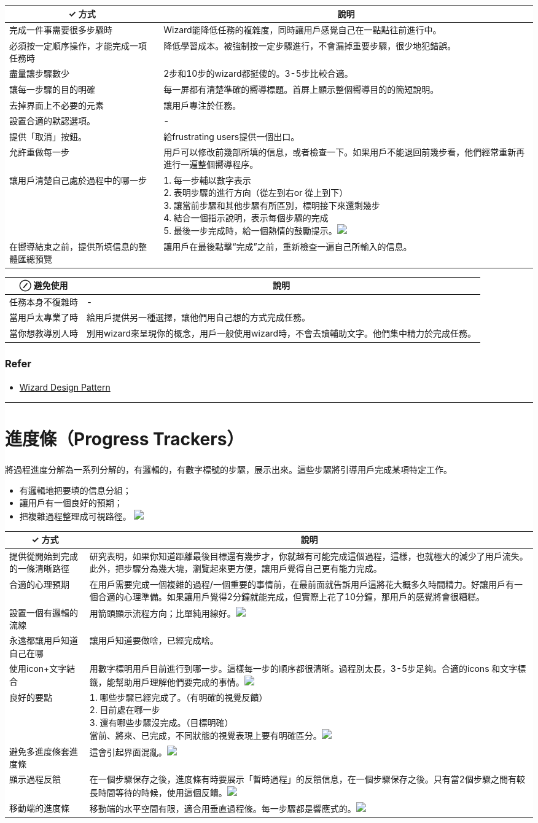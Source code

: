 | ✓ 方式 | 說明 |
| ----- | ----- |
| 完成一件事需要很多步驟時 | Wizard能降低任務的複雜度，同時讓用戶感覺自己在一點點往前進行中。|
| 必須按一定順序操作，才能完成一項任務時| 降低學習成本。被強制按一定步驟進行，不會漏掉重要步驟，很少地犯錯誤。|
|盡量讓步驟數少|2步和10步的wizard都挺傻的。3-5步比較合適。|
|讓每一步驟的目的明確|每一屏都有清楚準確的嚮導標題。首屏上顯示整個嚮導目的的簡短說明。|
|去掉界面上不必要的元素|讓用戶專注於任務。|
|設置合適的默認選項。|-|
|提供「取消」按鈕。|給frustrating users提供一個出口。|
|允許重做每一步|用戶可以修改前幾部所填的信息，或者檢查一下。如果用戶不能退回前幾步看，他們經常重新再進行一遍整個嚮導程序。|
|讓用戶清楚自己處於過程中的哪一步|1. 每一步輔以數字表示<BR>2. 表明步驟的進行方向（從左到右or 從上到下）<BR>3. 讓當前步驟和其他步驟有所區別，標明接下來還剩幾步<BR>4. 結合一個指示說明，表示每個步驟的完成<BR>5. 最後一步完成時，給一個熱情的鼓勵提示。![](https://pic3.zhimg.com/v2-4846d6584e1694c8d390fac12bd8c0ae_r.jpg)|
|在嚮導結束之前，提供所填信息的整體匯總預覽|讓用戶在最後點擊“完成”之前，重新檢查一遍自己所輸入的信息。|

| ⊘ 避免使用 | 說明 |
| ----- | ----- |
| 任務本身不復雜時 | - | 
| 當用戶太專業了時| 給用戶提供另一種選擇，讓他們用自己想的方式完成任務。| 
|當你想教導別人時|別用wizard來呈現你的概念，用戶一般使用wizard時，不會去讀輔助文字。他們集中精力於完成任務。|

### Refer
- [Wizard Design Pattern](https://link.zhihu.com/?target=https%3A//uxplanet.org/wizard-design-pattern-8c86e14f2a38)

***

# 進度條（Progress Trackers）
將過程進度分解為一系列分解的，有邏輯的，有數字標號的步驟，展示出來。這些步驟將引導用戶完成某項特定工作。
- 有邏輯地把要填的信息分組；
- 讓用戶有一個良好的預期；
- 把複雜過程整理成可視路徑。
![](https://pic3.zhimg.com/50/v2-7811291db50a90c05afbdfe7d391f61e_hd.jpg)

| ✓ 方式 | 說明 |
| ----- | ----- |
|提供從開始到完成的一條清晰路徑|研究表明，如果你知道距離最後目標還有幾步才，你就越有可能完成這個過程，這樣，也就極大的減少了用戶流失。此外，把步驟分為幾大塊，瀏覽起來更方便，讓用戶覺得自己更有能力完成。|
|合適的心理預期|在用戶需要完成一個複雜的過程/一個重要的事情前，在最前面就告訴用戶這將花大概多久時間精力。好讓用戶有一個合適的心理準備。如果讓用戶覺得2分鐘就能完成，但實際上花了10分鐘，那用戶的感覺將會很糟糕。|
|設置一個有邏輯的流線|用箭頭顯示流程方向；比單純用線好。![](https://pic2.zhimg.com/50/v2-7619cb67935dec58bde0d0f42790eef5_hd.jpg)|
|永遠都讓用戶知道自己在哪|讓用戶知道要做啥，已經完成啥。|
|使用icon+文字結合|用數字標明用戶目前進行到哪一步。這樣每一步的順序都很清晰。過程別太長，3-5步足夠。合適的icons 和文字標籤，能幫助用戶理解他們要完成的事情。![](https://pic3.zhimg.com/50/v2-7bf9ba41692ef5f353f82195324665d6_hd.jpg)|
|良好的要點|1. 哪些步驟已經完成了。（有明確的視覺反饋）<BR>2. 目前處在哪一步<BR>3. 還有哪些步驟沒完成。（目標明確）<BR>當前、將來、已完成，不同狀態的視覺表現上要有明確區分。![](https://pic3.zhimg.com/50/v2-3076bca2afd682df2fc1d6a298997bd6_hd.jpg)|
|避免多進度條套進度條|這會引起界面混亂。![](https://pic4.zhimg.com/50/v2-e408d20a97b69495c018e43e27d295a7_hd.jpg)|
|顯示過程反饋|在一個步驟保存之後，進度條有時要展示「暫時過程」的反饋信息，在一個步驟保存之後。只有當2個步驟之間有較長時間等待的時候，使用這個反饋。![](https://pic4.zhimg.com/50/v2-34270ffabe45ea4fd1bfa4de2db257e3_hd.jpg)|
|移動端的進度條|移動端的水平空間有限，適合用垂直過程條。每一步驟都是響應式的。![](https://pic2.zhimg.com/50/v2-caffe9bdeea0ee4437ba20f70fa65dbd_hd.jpg)|
